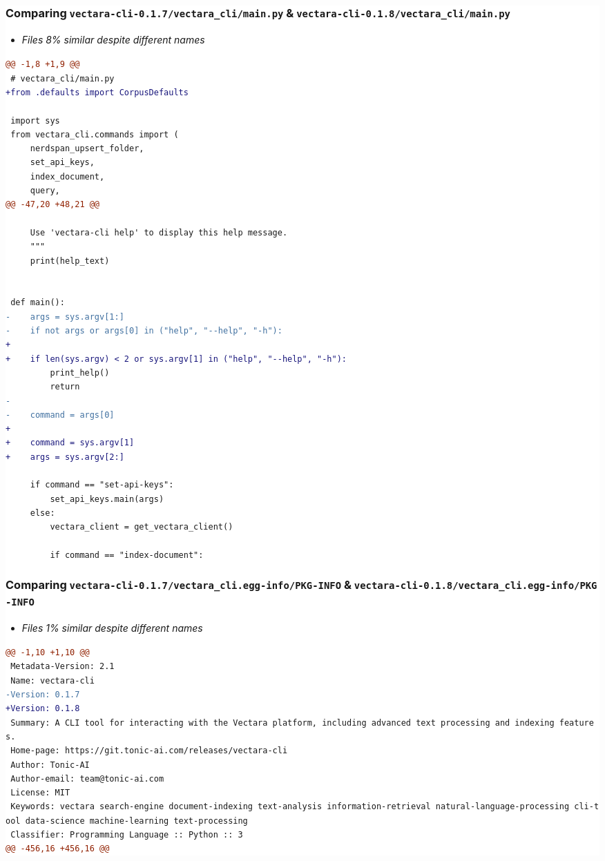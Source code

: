 ### Comparing `vectara-cli-0.1.7/vectara_cli/main.py` & `vectara-cli-0.1.8/vectara_cli/main.py`

 * *Files 8% similar despite different names*

```diff
@@ -1,8 +1,9 @@
 # vectara_cli/main.py
+from .defaults import CorpusDefaults
 
 import sys
 from vectara_cli.commands import (
     nerdspan_upsert_folder,
     set_api_keys,
     index_document,
     query,
@@ -47,20 +48,21 @@
 
     Use 'vectara-cli help' to display this help message.
     """
     print(help_text)
 
 
 def main():
-    args = sys.argv[1:]
-    if not args or args[0] in ("help", "--help", "-h"):
+    
+    if len(sys.argv) < 2 or sys.argv[1] in ("help", "--help", "-h"):
         print_help()
         return
-
-    command = args[0]
+    
+    command = sys.argv[1]
+    args = sys.argv[2:] 
 
     if command == "set-api-keys":
         set_api_keys.main(args)
     else:
         vectara_client = get_vectara_client()
 
         if command == "index-document":
```

### Comparing `vectara-cli-0.1.7/vectara_cli.egg-info/PKG-INFO` & `vectara-cli-0.1.8/vectara_cli.egg-info/PKG-INFO`

 * *Files 1% similar despite different names*

```diff
@@ -1,10 +1,10 @@
 Metadata-Version: 2.1
 Name: vectara-cli
-Version: 0.1.7
+Version: 0.1.8
 Summary: A CLI tool for interacting with the Vectara platform, including advanced text processing and indexing features.
 Home-page: https://git.tonic-ai.com/releases/vectara-cli
 Author: Tonic-AI
 Author-email: team@tonic-ai.com
 License: MIT
 Keywords: vectara search-engine document-indexing text-analysis information-retrieval natural-language-processing cli-tool data-science machine-learning text-processing
 Classifier: Programming Language :: Python :: 3
@@ -456,16 +456,16 @@
```